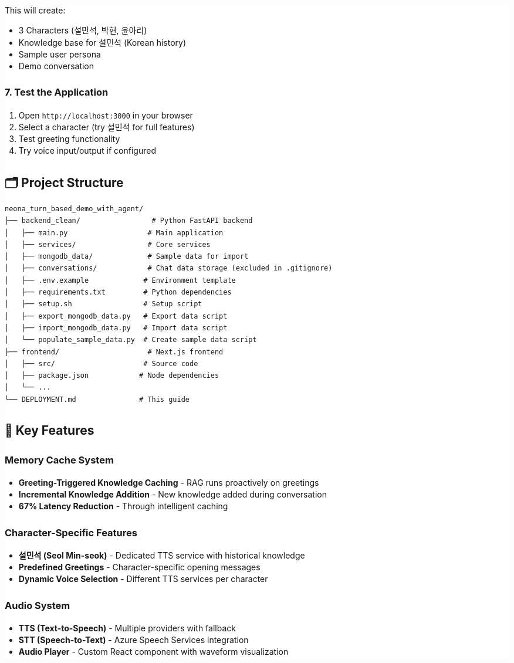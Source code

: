 This will create:
- 3 Characters (설민석, 박현, 윤아리)
- Knowledge base for 설민석 (Korean history)
- Sample user persona
- Demo conversation

### 7. Test the Application
1. Open `http://localhost:3000` in your browser
2. Select a character (try 설민석 for full features)
3. Test greeting functionality
4. Try voice input/output if configured

## 🗂️ Project Structure

```
neona_turn_based_demo_with_agent/
├── backend_clean/                 # Python FastAPI backend
│   ├── main.py                   # Main application
│   ├── services/                 # Core services
│   ├── mongodb_data/             # Sample data for import
│   ├── conversations/            # Chat data storage (excluded in .gitignore)
│   ├── .env.example             # Environment template
│   ├── requirements.txt         # Python dependencies
│   ├── setup.sh                 # Setup script
│   ├── export_mongodb_data.py   # Export data script
│   ├── import_mongodb_data.py   # Import data script
│   └── populate_sample_data.py  # Create sample data script
├── frontend/                     # Next.js frontend
│   ├── src/                     # Source code
│   ├── package.json            # Node dependencies
│   └── ...
└── DEPLOYMENT.md               # This guide
```

## 🎯 Key Features

### Memory Cache System
- **Greeting-Triggered Knowledge Caching** - RAG runs proactively on greetings
- **Incremental Knowledge Addition** - New knowledge added during conversation
- **67% Latency Reduction** - Through intelligent caching

### Character-Specific Features
- **설민석 (Seol Min-seok)** - Dedicated TTS service with historical knowledge
- **Predefined Greetings** - Character-specific opening messages
- **Dynamic Voice Selection** - Different TTS services per character

### Audio System
- **TTS (Text-to-Speech)** - Multiple providers with fallback
- **STT (Speech-to-Text)** - Azure Speech Services integration
- **Audio Player** - Custom React component with waveform visualization
